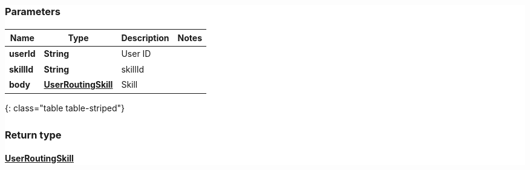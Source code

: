 ### Parameters


| Name | Type | Description  | Notes |
| ------------- | ------------- | ------------- | ------------- |
| **userId** | **String**| User ID | |
| **skillId** | **String**| skillId | |
| **body** | [**UserRoutingSkill**](UserRoutingSkill.html)| Skill | |
{: class="table table-striped"}

### Return type

[**UserRoutingSkill**](UserRoutingSkill.html)

